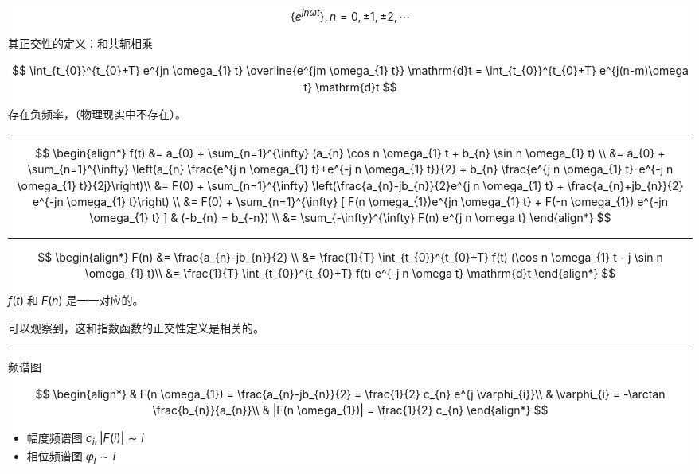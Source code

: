 $$
\{ e^{j n \omega t}\}, n = 0, \pm 1, \pm 2, \cdots
$$

其正交性的定义：和共轭相乘

$$
\int_{t_{0}}^{t_{0}+T} e^{jn \omega_{1} t} \overline{e^{jm \omega_{1} t}} \mathrm{d}t = \int_{t_{0}}^{t_{0}+T} e^{j(n-m)\omega t} \mathrm{d}t
$$

存在负频率，（物理现实中不存在）。

---

$$
\begin{align*}
    f(t) &= a_{0} + \sum_{n=1}^{\infty} (a_{n} \cos n \omega_{1} t + b_{n} \sin n \omega_{1} t) \\
        &= a_{0} + \sum_{n=1}^{\infty} \left(a_{n} \frac{e^{j n \omega_{1} t}+e^{-j n \omega_{1} t}}{2} + b_{n} \frac{e^{j n \omega_{1} t}-e^{-j n \omega_{1} t}}{2j}\right)\\
        &= F(0) + \sum_{n=1}^{\infty} \left(\frac{a_{n}-jb_{n}}{2}e^{j n \omega_{1} t} + \frac{a_{n}+jb_{n}}{2} e^{-jn \omega_{1} t}\right) \\
        &= F(0) + \sum_{n=1}^{\infty} [ F(n \omega_{1})e^{jn \omega_{1} t} + F(-n \omega_{1}) e^{-jn \omega_{1} t} ] & (-b_{n} = b_{-n}) \\
        &= \sum_{-\infty}^{\infty} F(n) e^{j n \omega t}
\end{align*}
$$

---

$$
\begin{align*}
    F(n) &= \frac{a_{n}-jb_{n}}{2} \\
        &= \frac{1}{T} \int_{t_{0}}^{t_{0}+T} f(t) (\cos  n \omega_{1} t - j \sin n \omega_{1} t)\\
        &= \frac{1}{T} \int_{t_{0}}^{t_{0}+T} f(t) e^{-j n \omega t} \mathrm{d}t
\end{align*}
$$

$f(t)$ 和 $F(n)$ 是一一对应的。

可以观察到，这和指数函数的正交性定义是相关的。

---

频谱图

$$
\begin{align*}
    & F(n \omega_{1}) = \frac{a_{n}-jb_{n}}{2} = \frac{1}{2} c_{n} e^{j \varphi_{i}}\\
    & \varphi_{i} = -\arctan \frac{b_{n}}{a_{n}}\\
    & |F(n \omega_{1})| = \frac{1}{2} c_{n}
\end{align*}
$$

- 幅度频谱图 $c_{i}, |F(i)| \sim i$
- 相位频谱图 $\varphi_{i} \sim i$

